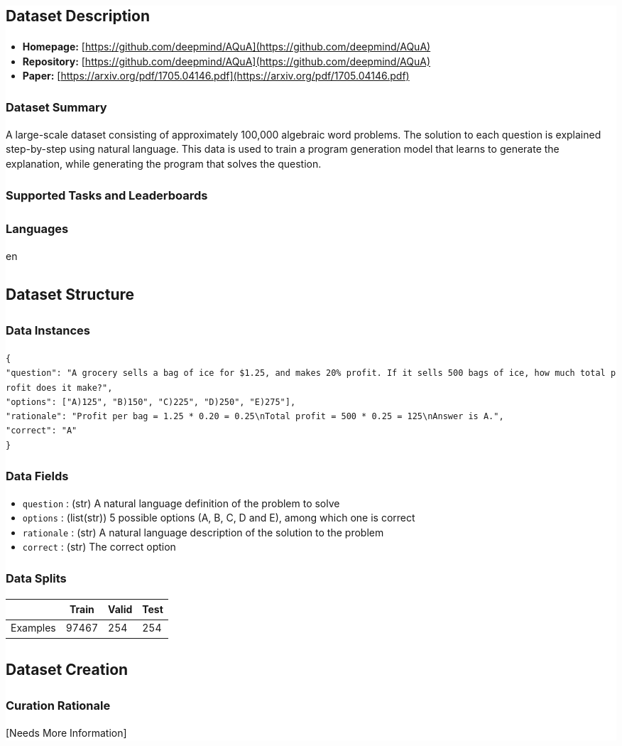 ## Dataset Description

- **Homepage:** [https://github.com/deepmind/AQuA](https://github.com/deepmind/AQuA)
- **Repository:** [https://github.com/deepmind/AQuA](https://github.com/deepmind/AQuA)
- **Paper:** [https://arxiv.org/pdf/1705.04146.pdf](https://arxiv.org/pdf/1705.04146.pdf)

### Dataset Summary

A large-scale dataset consisting of approximately 100,000 algebraic word problems.
The solution to each question is explained step-by-step using natural language.
This data is used to train a program generation model that learns to generate the explanation,
while generating the program that solves the question.

### Supported Tasks and Leaderboards

### Languages

en

## Dataset Structure

### Data Instances
```
{
"question": "A grocery sells a bag of ice for $1.25, and makes 20% profit. If it sells 500 bags of ice, how much total profit does it make?",
"options": ["A)125", "B)150", "C)225", "D)250", "E)275"],
"rationale": "Profit per bag = 1.25 * 0.20 = 0.25\nTotal profit = 500 * 0.25 = 125\nAnswer is A.",
"correct": "A"
}
```

### Data Fields

- `question` : (str) A natural language definition of the problem to solve
- `options` : (list(str)) 5 possible options (A, B, C, D and E), among which one is correct
- `rationale` : (str) A natural language description of the solution to the problem
- `correct` : (str) The correct option

### Data Splits
|                            | Train  | Valid | Test |
| -----                      | ------ | ----- | ---- |
| Examples                   | 97467  |   254 | 254  |

## Dataset Creation

### Curation Rationale

[Needs More Information]
